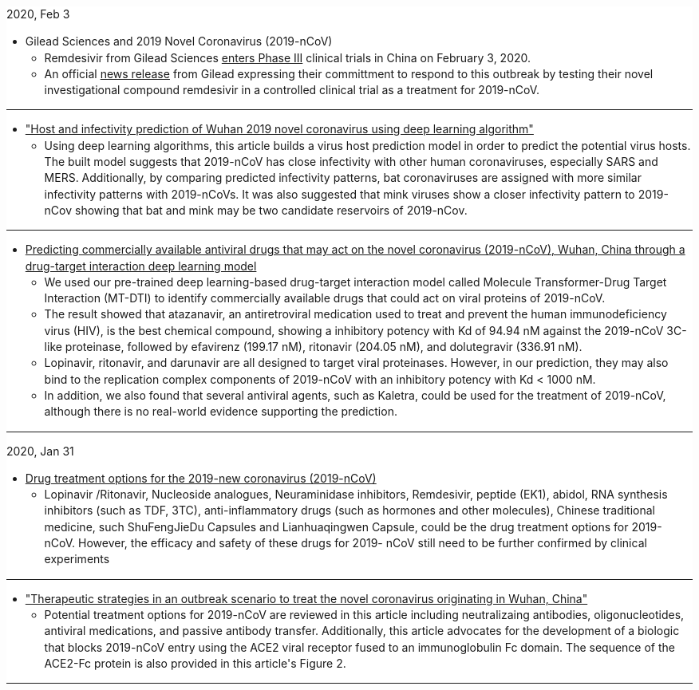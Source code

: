 2020, Feb 3

 * Gilead Sciences and 2019 Novel Coronavirus (2019-nCoV)
    * Remdesivir from Gilead Sciences [enters Phase III](https://www.bioworld.com/articles/432804-gileads-remdesivir-enters-china-phase-iii-trial-to-fight-coronavirus) clinical trials in China on February 3, 2020.  
    * An official [news release](https://www.gilead.com/news-and-press/company-statements/gilead-sciences-statement-on-the-company-ongoing-response-to-the-2019-new-coronavirus) from Gilead expressing their committment to respond to this outbreak by testing their novel investigational compound remdesivir in a controlled clinical trial as a treatment for 2019-nCoV.

---

 * ["Host and infectivity prediction of Wuhan 2019 novel coronavirus using deep learning algorithm"](http://ghddiai.oss-cn-zhangjiakou.aliyuncs.com/file/file_hipwncdla.pdf)
    * Using deep learning algorithms, this article builds a virus host prediction model in order to predict the potential virus hosts. The built model suggests that 2019-nCoV has close infectivity with other human coronaviruses, especially SARS and MERS. Additionally, by comparing predicted infectivity patterns, bat coronaviruses are  assigned  with  more  similar  infectivity  patterns  with  2019-nCoVs. It was also suggested that mink viruses show a closer infectivity pattern to 2019-nCov showing that bat and mink may be two candidate reservoirs  of  2019-nCov.

---

 * [Predicting commercially available antiviral drugs that may act on the novel coronavirus (2019-nCoV), Wuhan, China through a drug-target interaction deep learning model](https://www.biorxiv.org/content/10.1101/2020.01.31.929547v1)
    * We used our pre-trained deep learning-based drug-target interaction model called Molecule Transformer-Drug Target Interaction (MT-DTI) to identify commercially available drugs that could act on viral proteins of 2019-nCoV.
    * The result showed that atazanavir, an antiretroviral medication used to treat and prevent the human immunodeficiency virus (HIV), is the best chemical compound, showing a inhibitory potency with Kd of 94.94 nM against the 2019-nCoV 3C-like proteinase, followed by efavirenz (199.17 nM), ritonavir (204.05 nM), and dolutegravir (336.91 nM). 
    * Lopinavir, ritonavir, and darunavir are all designed to target viral proteinases. However, in our prediction, they may also bind to the replication complex components of 2019-nCoV with an inhibitory potency with Kd < 1000 nM.
    * In addition, we also found that several antiviral agents, such as Kaletra, could be used for the treatment of 2019-nCoV, although there is no real-world evidence supporting the prediction.

---

2020, Jan 31

 * [Drug treatment options for the 2019-new coronavirus (2019-nCoV)](https://www.jstage.jst.go.jp/article/bst/advpub/0/advpub_2020.01020/_article)
    * Lopinavir /Ritonavir, Nucleoside analogues, Neuraminidase inhibitors, Remdesivir, peptide (EK1), abidol, RNA synthesis inhibitors (such as TDF, 3TC), anti-inflammatory drugs (such as hormones and other molecules), Chinese traditional medicine, such ShuFengJieDu Capsules and Lianhuaqingwen Capsule, could be the drug treatment options for 2019-nCoV. However, the efficacy and safety of these drugs for 2019- nCoV still need to be further confirmed by clinical experiments

---

 * ["Therapeutic strategies in an outbreak scenario to treat the novel coronavirus originating in Wuhan, China"](http://ghddiai.oss-cn-zhangjiakou.aliyuncs.com/file/file_tsostncowc.pdf)
    * Potential treatment options for 2019-nCoV are reviewed in this article including neutralizaing antibodies, oligonucleotides, antiviral medications, and passive antibody transfer. Additionally, this article advocates for the development of a biologic that blocks 2019-nCoV entry using the ACE2 viral receptor fused to an immunoglobulin Fc domain. The sequence of the ACE2-Fc protein is also provided in this article's Figure 2.
    
---